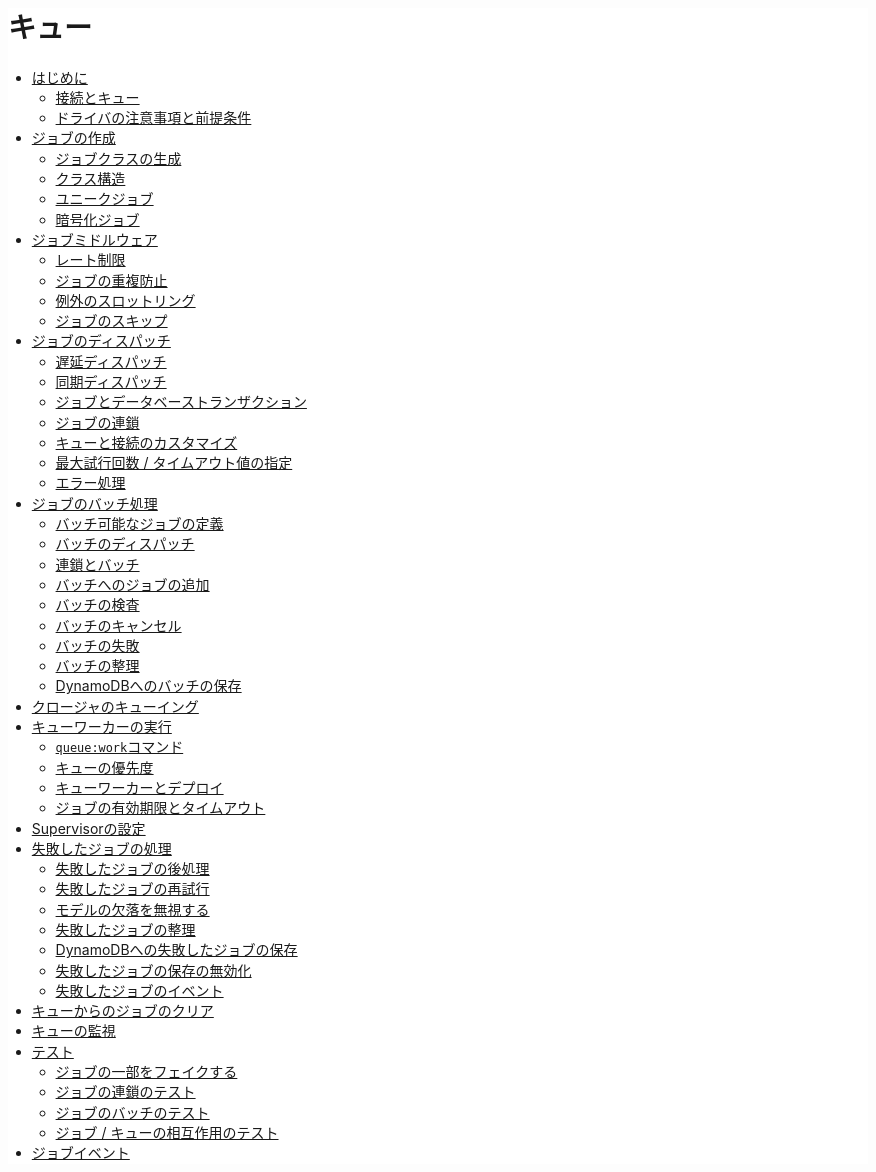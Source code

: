 # キュー

- [はじめに](#introduction)
    - [接続とキュー](#connections-vs-queues)
    - [ドライバの注意事項と前提条件](#driver-prerequisites)
- [ジョブの作成](#creating-jobs)
    - [ジョブクラスの生成](#generating-job-classes)
    - [クラス構造](#class-structure)
    - [ユニークジョブ](#unique-jobs)
    - [暗号化ジョブ](#encrypted-jobs)
- [ジョブミドルウェア](#job-middleware)
    - [レート制限](#rate-limiting)
    - [ジョブの重複防止](#preventing-job-overlaps)
    - [例外のスロットリング](#throttling-exceptions)
    - [ジョブのスキップ](#skipping-jobs)
- [ジョブのディスパッチ](#dispatching-jobs)
    - [遅延ディスパッチ](#delayed-dispatching)
    - [同期ディスパッチ](#synchronous-dispatching)
    - [ジョブとデータベーストランザクション](#jobs-and-database-transactions)
    - [ジョブの連鎖](#job-chaining)
    - [キューと接続のカスタマイズ](#customizing-the-queue-and-connection)
    - [最大試行回数 / タイムアウト値の指定](#max-job-attempts-and-timeout)
    - [エラー処理](#error-handling)
- [ジョブのバッチ処理](#job-batching)
    - [バッチ可能なジョブの定義](#defining-batchable-jobs)
    - [バッチのディスパッチ](#dispatching-batches)
    - [連鎖とバッチ](#chains-and-batches)
    - [バッチへのジョブの追加](#adding-jobs-to-batches)
    - [バッチの検査](#inspecting-batches)
    - [バッチのキャンセル](#cancelling-batches)
    - [バッチの失敗](#batch-failures)
    - [バッチの整理](#pruning-batches)
    - [DynamoDBへのバッチの保存](#storing-batches-in-dynamodb)
- [クロージャのキューイング](#queueing-closures)
- [キューワーカーの実行](#running-the-queue-worker)
    - [`queue:work`コマンド](#the-queue-work-command)
    - [キューの優先度](#queue-priorities)
    - [キューワーカーとデプロイ](#queue-workers-and-deployment)
    - [ジョブの有効期限とタイムアウト](#job-expirations-and-timeouts)
- [Supervisorの設定](#supervisor-configuration)
- [失敗したジョブの処理](#dealing-with-failed-jobs)
    - [失敗したジョブの後処理](#cleaning-up-after-failed-jobs)
    - [失敗したジョブの再試行](#retrying-failed-jobs)
    - [モデルの欠落を無視する](#ignoring-missing-models)
    - [失敗したジョブの整理](#pruning-failed-jobs)
    - [DynamoDBへの失敗したジョブの保存](#storing-failed-jobs-in-dynamodb)
    - [失敗したジョブの保存の無効化](#disabling-failed-job-storage)
    - [失敗したジョブのイベント](#failed-job-events)
- [キューからのジョブのクリア](#clearing-jobs-from-queues)
- [キューの監視](#monitoring-your-queues)
- [テスト](#testing)
    - [ジョブの一部をフェイクする](#faking-a-subset-of-jobs)
    - [ジョブの連鎖のテスト](#testing-job-chains)
    - [ジョブのバッチのテスト](#testing-job-batches)
    - [ジョブ / キューの相互作用のテスト](#testing-job-queue-interactions)
- [ジョブイベント](#job-events)

